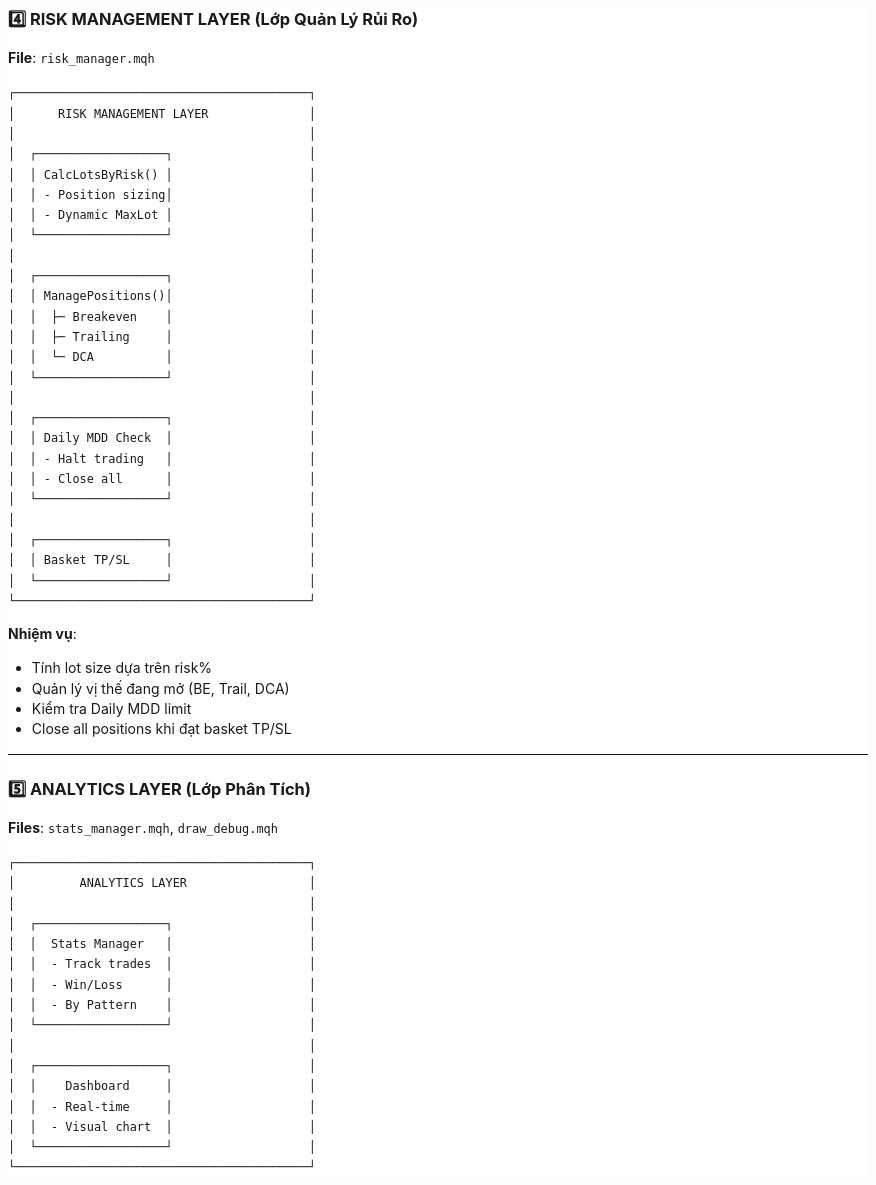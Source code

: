 ### 4️⃣ **RISK MANAGEMENT LAYER** (Lớp Quản Lý Rủi Ro)
**File**: `risk_manager.mqh`

```
┌─────────────────────────────────────────┐
│      RISK MANAGEMENT LAYER              │
│                                         │
│  ┌──────────────────┐                   │
│  │ CalcLotsByRisk() │                   │
│  │ - Position sizing│                   │
│  │ - Dynamic MaxLot │                   │
│  └──────────────────┘                   │
│                                         │
│  ┌──────────────────┐                   │
│  │ ManagePositions()│                   │
│  │  ├─ Breakeven    │                   │
│  │  ├─ Trailing     │                   │
│  │  └─ DCA          │                   │
│  └──────────────────┘                   │
│                                         │
│  ┌──────────────────┐                   │
│  │ Daily MDD Check  │                   │
│  │ - Halt trading   │                   │
│  │ - Close all      │                   │
│  └──────────────────┘                   │
│                                         │
│  ┌──────────────────┐                   │
│  │ Basket TP/SL     │                   │
│  └──────────────────┘                   │
└─────────────────────────────────────────┘
```

**Nhiệm vụ**:
- Tính lot size dựa trên risk%
- Quản lý vị thế đang mở (BE, Trail, DCA)
- Kiểm tra Daily MDD limit
- Close all positions khi đạt basket TP/SL

---

### 5️⃣ **ANALYTICS LAYER** (Lớp Phân Tích)
**Files**: `stats_manager.mqh`, `draw_debug.mqh`

```
┌─────────────────────────────────────────┐
│         ANALYTICS LAYER                 │
│                                         │
│  ┌──────────────────┐                   │
│  │  Stats Manager   │                   │
│  │  - Track trades  │                   │
│  │  - Win/Loss      │                   │
│  │  - By Pattern    │                   │
│  └──────────────────┘                   │
│                                         │
│  ┌──────────────────┐                   │
│  │    Dashboard     │                   │
│  │  - Real-time     │                   │
│  │  - Visual chart  │                   │
│  └──────────────────┘                   │
└─────────────────────────────────────────┘
```
